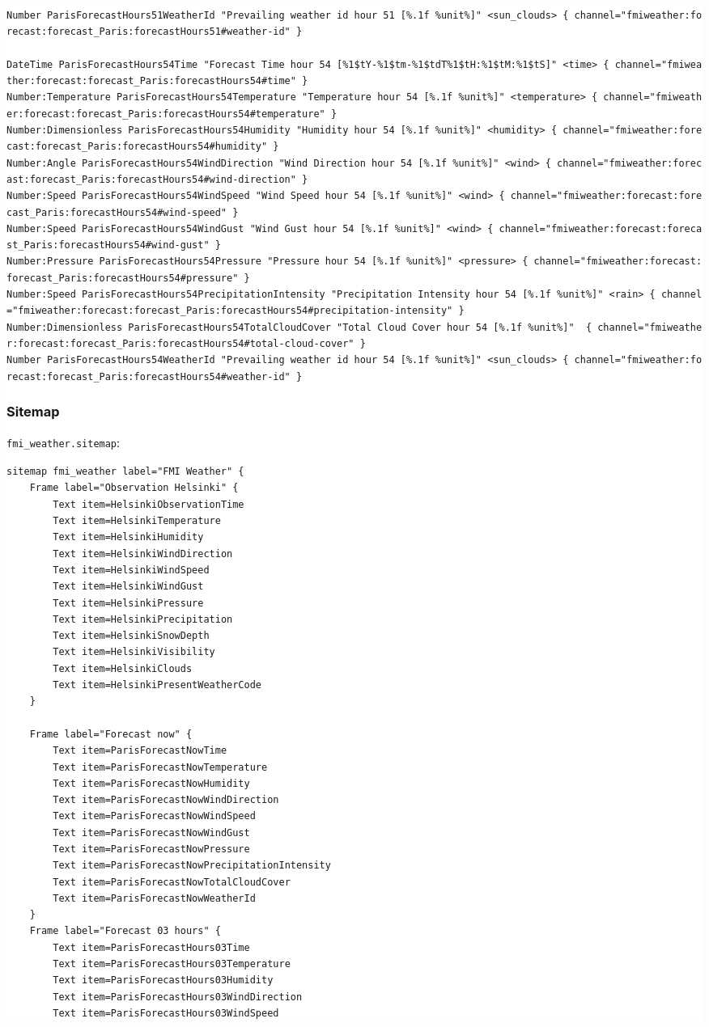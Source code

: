 ```
Number ParisForecastHours51WeatherId "Prevailing weather id hour 51 [%.1f %unit%]" <sun_clouds> { channel="fmiweather:forecast:forecast_Paris:forecastHours51#weather-id" }

DateTime ParisForecastHours54Time "Forecast Time hour 54 [%1$tY-%1$tm-%1$tdT%1$tH:%1$tM:%1$tS]" <time> { channel="fmiweather:forecast:forecast_Paris:forecastHours54#time" }
Number:Temperature ParisForecastHours54Temperature "Temperature hour 54 [%.1f %unit%]" <temperature> { channel="fmiweather:forecast:forecast_Paris:forecastHours54#temperature" }
Number:Dimensionless ParisForecastHours54Humidity "Humidity hour 54 [%.1f %unit%]" <humidity> { channel="fmiweather:forecast:forecast_Paris:forecastHours54#humidity" }
Number:Angle ParisForecastHours54WindDirection "Wind Direction hour 54 [%.1f %unit%]" <wind> { channel="fmiweather:forecast:forecast_Paris:forecastHours54#wind-direction" }
Number:Speed ParisForecastHours54WindSpeed "Wind Speed hour 54 [%.1f %unit%]" <wind> { channel="fmiweather:forecast:forecast_Paris:forecastHours54#wind-speed" }
Number:Speed ParisForecastHours54WindGust "Wind Gust hour 54 [%.1f %unit%]" <wind> { channel="fmiweather:forecast:forecast_Paris:forecastHours54#wind-gust" }
Number:Pressure ParisForecastHours54Pressure "Pressure hour 54 [%.1f %unit%]" <pressure> { channel="fmiweather:forecast:forecast_Paris:forecastHours54#pressure" }
Number:Speed ParisForecastHours54PrecipitationIntensity "Precipitation Intensity hour 54 [%.1f %unit%]" <rain> { channel="fmiweather:forecast:forecast_Paris:forecastHours54#precipitation-intensity" }
Number:Dimensionless ParisForecastHours54TotalCloudCover "Total Cloud Cover hour 54 [%.1f %unit%]"  { channel="fmiweather:forecast:forecast_Paris:forecastHours54#total-cloud-cover" }
Number ParisForecastHours54WeatherId "Prevailing weather id hour 54 [%.1f %unit%]" <sun_clouds> { channel="fmiweather:forecast:forecast_Paris:forecastHours54#weather-id" }
```

### Sitemap

`fmi_weather.sitemap`:

```
sitemap fmi_weather label="FMI Weather" {
    Frame label="Observation Helsinki" {
        Text item=HelsinkiObservationTime
        Text item=HelsinkiTemperature
        Text item=HelsinkiHumidity
        Text item=HelsinkiWindDirection
        Text item=HelsinkiWindSpeed
        Text item=HelsinkiWindGust
        Text item=HelsinkiPressure
        Text item=HelsinkiPrecipitation
        Text item=HelsinkiSnowDepth
        Text item=HelsinkiVisibility
        Text item=HelsinkiClouds
        Text item=HelsinkiPresentWeatherCode
    }

    Frame label="Forecast now" {
        Text item=ParisForecastNowTime
        Text item=ParisForecastNowTemperature
        Text item=ParisForecastNowHumidity
        Text item=ParisForecastNowWindDirection
        Text item=ParisForecastNowWindSpeed
        Text item=ParisForecastNowWindGust
        Text item=ParisForecastNowPressure
        Text item=ParisForecastNowPrecipitationIntensity
        Text item=ParisForecastNowTotalCloudCover
        Text item=ParisForecastNowWeatherId
    }
    Frame label="Forecast 03 hours" {
        Text item=ParisForecastHours03Time
        Text item=ParisForecastHours03Temperature
        Text item=ParisForecastHours03Humidity
        Text item=ParisForecastHours03WindDirection
        Text item=ParisForecastHours03WindSpeed
```